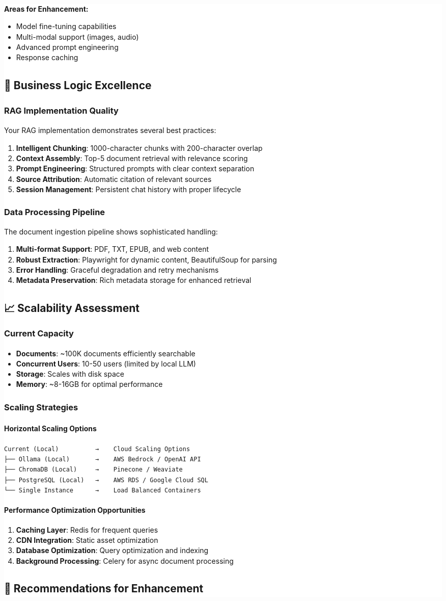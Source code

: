 **Areas for Enhancement:**
- Model fine-tuning capabilities
- Multi-modal support (images, audio)
- Advanced prompt engineering
- Response caching

## 🚀 Business Logic Excellence

### RAG Implementation Quality
Your RAG implementation demonstrates several best practices:

1. **Intelligent Chunking**: 1000-character chunks with 200-character overlap
2. **Context Assembly**: Top-5 document retrieval with relevance scoring
3. **Prompt Engineering**: Structured prompts with clear context separation
4. **Source Attribution**: Automatic citation of relevant sources
5. **Session Management**: Persistent chat history with proper lifecycle

### Data Processing Pipeline
The document ingestion pipeline shows sophisticated handling:

1. **Multi-format Support**: PDF, TXT, EPUB, and web content
2. **Robust Extraction**: Playwright for dynamic content, BeautifulSoup for parsing
3. **Error Handling**: Graceful degradation and retry mechanisms
4. **Metadata Preservation**: Rich metadata storage for enhanced retrieval

## 📈 Scalability Assessment

### Current Capacity
- **Documents**: ~100K documents efficiently searchable
- **Concurrent Users**: 10-50 users (limited by local LLM)
- **Storage**: Scales with disk space
- **Memory**: ~8-16GB for optimal performance

### Scaling Strategies

#### Horizontal Scaling Options
```
Current (Local)          →    Cloud Scaling Options
├── Ollama (Local)       →    AWS Bedrock / OpenAI API
├── ChromaDB (Local)     →    Pinecone / Weaviate
├── PostgreSQL (Local)   →    AWS RDS / Google Cloud SQL
└── Single Instance      →    Load Balanced Containers
```

#### Performance Optimization Opportunities
1. **Caching Layer**: Redis for frequent queries
2. **CDN Integration**: Static asset optimization
3. **Database Optimization**: Query optimization and indexing
4. **Background Processing**: Celery for async document processing

## 🔧 Recommendations for Enhancement

